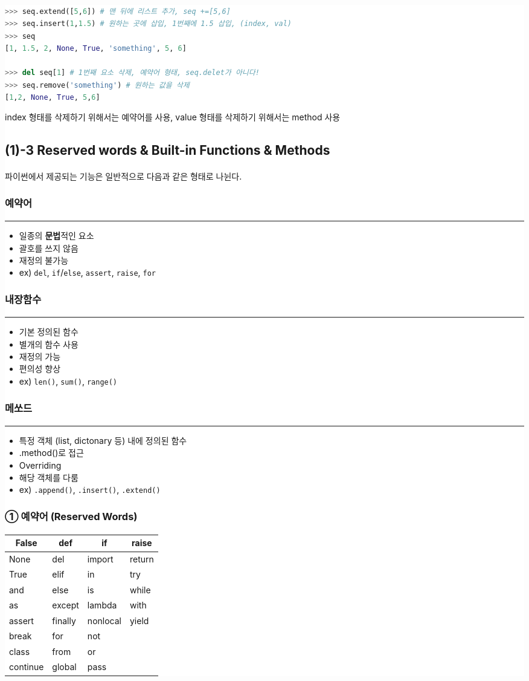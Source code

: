 ```python
>>> seq.extend([5,6]) # 맨 뒤에 리스트 추가, seq +=[5,6]
>>> seq.insert(1,1.5) # 원하는 곳에 삽입, 1번째에 1.5 삽입, (index, val)
>>> seq
[1, 1.5, 2, None, True, 'something', 5, 6]

>>> del seq[1] # 1번째 요소 삭제, 예약어 형태, seq.delet가 아니다!
>>> seq.remove('something') # 원하는 값을 삭제
[1,2, None, True, 5,6]
```

index 형태를 삭제하기 위해서는 예약어를 사용, value 형태를 삭제하기 위해서는 method 사용

## (1)-3 Reserved words & Built-in Functions & Methods

파이썬에서 제공되는 기능은 일반적으로 다음과 같은 형태로 나뉜다.

### 예약어

---

- 일종의 **문법**적인 요소
- 괄호를 쓰지 않음
- 재정의 불가능
- ex) `del`, `if`/`else`, `assert`, `raise`, `for`

### 내장함수

---

- 기본 정의된 함수
- 별개의 함수 사용
- 재정의 가능
- 편의성 향상
- ex) `len()`, `sum()`, `range()`

### 메쏘드

---

- 특정 객체 (list, dictonary 등) 내에 정의된 함수
- .method()로 접근
- Overriding
- 해당 객체를 다룸
- ex) `.append()`, `.insert()`, `.extend()`

### ① 예약어 (Reserved Words)

| False | def | if | raise |
| --- | --- | --- | --- |
| None | del | import | return |
| True | elif | in | try |
| and | else | is | while |
| as | except | lambda | with |
| assert | finally | nonlocal | yield |
| break | for | not |  |
| class | from | or |  |
| continue | global | pass |  |
